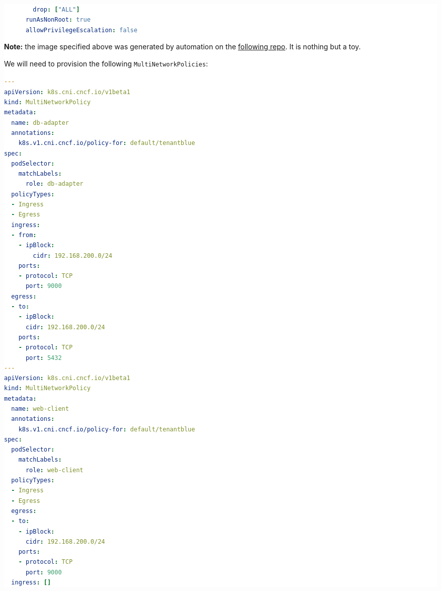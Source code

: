 ```yaml
        drop: ["ALL"]
      runAsNonRoot: true
      allowPrivilegeEscalation: false
```

**Note:** the image specified above was generated by automation on the
[following repo](https://github.com/maiqueb/rust-turtle-viewer). It is nothing
but a toy.

We will need to provision the following `MultiNetworkPolicies`:
```yaml
---
apiVersion: k8s.cni.cncf.io/v1beta1
kind: MultiNetworkPolicy
metadata:
  name: db-adapter
  annotations:
    k8s.v1.cni.cncf.io/policy-for: default/tenantblue
spec:
  podSelector:
    matchLabels:
      role: db-adapter
  policyTypes:
  - Ingress
  - Egress
  ingress:
  - from:
    - ipBlock:
        cidr: 192.168.200.0/24
    ports:
    - protocol: TCP
      port: 9000
  egress:
  - to:
    - ipBlock:
      cidr: 192.168.200.0/24
    ports:
    - protocol: TCP
      port: 5432
---
apiVersion: k8s.cni.cncf.io/v1beta1
kind: MultiNetworkPolicy
metadata:
  name: web-client
  annotations:
    k8s.v1.cni.cncf.io/policy-for: default/tenantblue
spec:
  podSelector:
    matchLabels:
      role: web-client
  policyTypes:
  - Ingress
  - Egress
  egress:
  - to:
    - ipBlock:
      cidr: 192.168.200.0/24
    ports:
    - protocol: TCP
      port: 9000
  ingress: []
```
